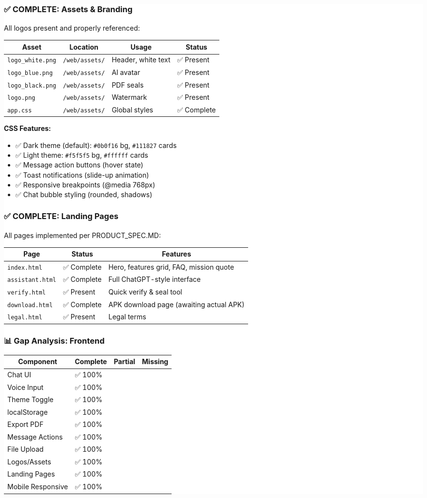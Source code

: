 ### ✅ **COMPLETE: Assets & Branding**

All logos present and properly referenced:

| Asset | Location | Usage | Status |
|-------|----------|-------|--------|
| `logo_white.png` | `/web/assets/` | Header, white text | ✅ Present |
| `logo_blue.png` | `/web/assets/` | AI avatar | ✅ Present |
| `logo_black.png` | `/web/assets/` | PDF seals | ✅ Present |
| `logo.png` | `/web/assets/` | Watermark | ✅ Present |
| `app.css` | `/web/assets/` | Global styles | ✅ Complete |

**CSS Features:**
- ✅ Dark theme (default): `#0b0f16` bg, `#111827` cards
- ✅ Light theme: `#f5f5f5` bg, `#ffffff` cards
- ✅ Message action buttons (hover state)
- ✅ Toast notifications (slide-up animation)
- ✅ Responsive breakpoints (@media 768px)
- ✅ Chat bubble styling (rounded, shadows)

### ✅ **COMPLETE: Landing Pages**

All pages implemented per PRODUCT_SPEC.MD:

| Page | Status | Features |
|------|--------|----------|
| `index.html` | ✅ Complete | Hero, features grid, FAQ, mission quote |
| `assistant.html` | ✅ Complete | Full ChatGPT-style interface |
| `verify.html` | ✅ Present | Quick verify & seal tool |
| `download.html` | ✅ Complete | APK download page (awaiting actual APK) |
| `legal.html` | ✅ Present | Legal terms |

### 📊 **Gap Analysis: Frontend**

| Component | Complete | Partial | Missing |
|-----------|----------|---------|---------|
| Chat UI | ✅ 100% | | |
| Voice Input | ✅ 100% | | |
| Theme Toggle | ✅ 100% | | |
| localStorage | ✅ 100% | | |
| Export PDF | ✅ 100% | | |
| Message Actions | ✅ 100% | | |
| File Upload | ✅ 100% | | |
| Logos/Assets | ✅ 100% | | |
| Landing Pages | ✅ 100% | | |
| Mobile Responsive | ✅ 100% | | |
